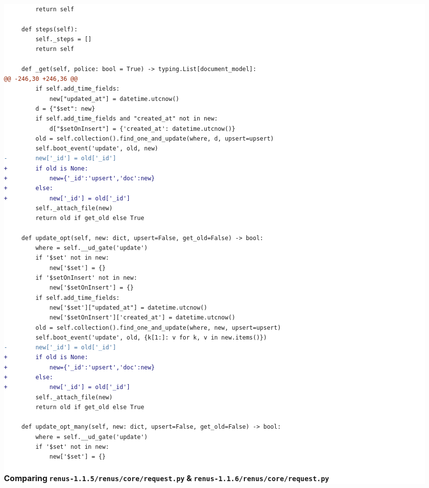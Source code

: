 ```diff
         return self
 
     def steps(self):
         self._steps = []
         return self
 
     def _get(self, police: bool = True) -> typing.List[document_model]:
@@ -246,30 +246,36 @@
         if self.add_time_fields:
             new["updated_at"] = datetime.utcnow()
         d = {"$set": new}
         if self.add_time_fields and "created_at" not in new:
             d["$setOnInsert"] = {'created_at': datetime.utcnow()}
         old = self.collection().find_one_and_update(where, d, upsert=upsert)
         self.boot_event('update', old, new)
-        new['_id'] = old['_id']
+        if old is None:
+            new={'_id':'upsert','doc':new}
+        else:
+            new['_id'] = old['_id']
         self._attach_file(new)
         return old if get_old else True
 
     def update_opt(self, new: dict, upsert=False, get_old=False) -> bool:
         where = self.__ud_gate('update')
         if '$set' not in new:
             new['$set'] = {}
         if '$setOnInsert' not in new:
             new['$setOnInsert'] = {}
         if self.add_time_fields:
             new['$set']["updated_at"] = datetime.utcnow()
             new['$setOnInsert']['created_at'] = datetime.utcnow()
         old = self.collection().find_one_and_update(where, new, upsert=upsert)
         self.boot_event('update', old, {k[1:]: v for k, v in new.items()})
-        new['_id'] = old['_id']
+        if old is None:
+            new={'_id':'upsert','doc':new}
+        else:
+            new['_id'] = old['_id']
         self._attach_file(new)
         return old if get_old else True
 
     def update_opt_many(self, new: dict, upsert=False, get_old=False) -> bool:
         where = self.__ud_gate('update')
         if '$set' not in new:
             new['$set'] = {}
```

### Comparing `renus-1.1.5/renus/core/request.py` & `renus-1.1.6/renus/core/request.py`
